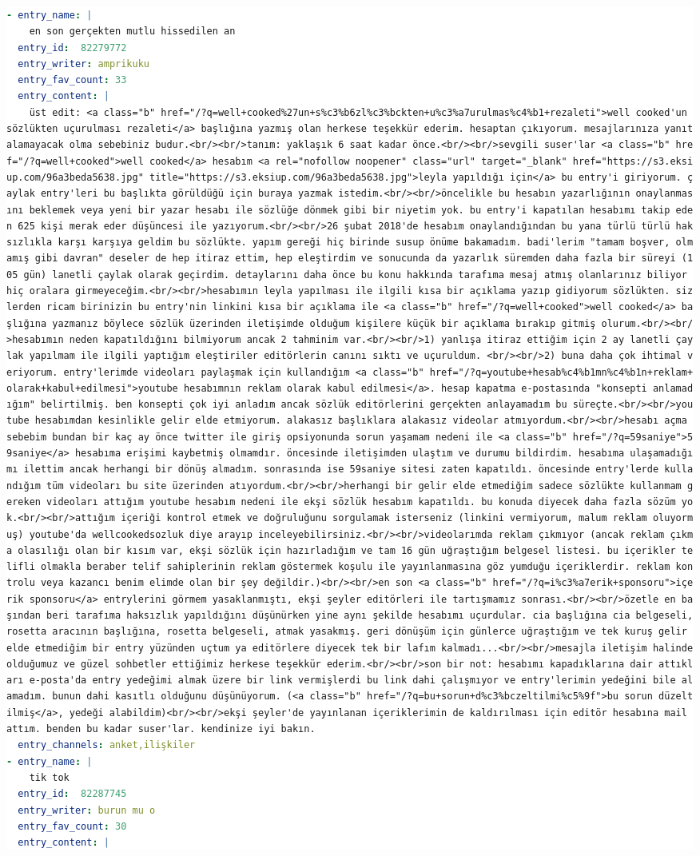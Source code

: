 ```yaml
- entry_name: |
    en son gerçekten mutlu hissedilen an
  entry_id:  82279772
  entry_writer: amprikuku
  entry_fav_count: 33
  entry_content: |
    üst edit: <a class="b" href="/?q=well+cooked%27un+s%c3%b6zl%c3%bckten+u%c3%a7urulmas%c4%b1+rezaleti">well cooked'un sözlükten uçurulması rezaleti</a> başlığına yazmış olan herkese teşekkür ederim. hesaptan çıkıyorum. mesajlarınıza yanıt alamayacak olma sebebiniz budur.<br/><br/>tanım: yaklaşık 6 saat kadar önce.<br/><br/>sevgili suser'lar <a class="b" href="/?q=well+cooked">well cooked</a> hesabım <a rel="nofollow noopener" class="url" target="_blank" href="https://s3.eksiup.com/96a3beda5638.jpg" title="https://s3.eksiup.com/96a3beda5638.jpg">leyla yapıldığı için</a> bu entry'i giriyorum. çaylak entry'leri bu başlıkta görüldüğü için buraya yazmak istedim.<br/><br/>öncelikle bu hesabın yazarlığının onaylanmasını beklemek veya yeni bir yazar hesabı ile sözlüğe dönmek gibi bir niyetim yok. bu entry'i kapatılan hesabımı takip eden 625 kişi merak eder düşüncesi ile yazıyorum.<br/><br/>26 şubat 2018'de hesabım onaylandığından bu yana türlü türlü haksızlıkla karşı karşıya geldim bu sözlükte. yapım gereği hiç birinde susup önüme bakamadım. badi'lerim "tamam boşver, olmamış gibi davran" deseler de hep itiraz ettim, hep eleştirdim ve sonucunda da yazarlık süremden daha fazla bir süreyi (105 gün) lanetli çaylak olarak geçirdim. detaylarını daha önce bu konu hakkında tarafıma mesaj atmış olanlarınız biliyor hiç oralara girmeyeceğim.<br/><br/>hesabımın leyla yapılması ile ilgili kısa bir açıklama yazıp gidiyorum sözlükten. sizlerden ricam birinizin bu entry'nin linkini kısa bir açıklama ile <a class="b" href="/?q=well+cooked">well cooked</a> başlığına yazmanız böylece sözlük üzerinden iletişimde olduğum kişilere küçük bir açıklama bırakıp gitmiş olurum.<br/><br/>hesabımın neden kapatıldığını bilmiyorum ancak 2 tahminim var.<br/><br/>1) yanlışa itiraz ettiğim için 2 ay lanetli çaylak yapılmam ile ilgili yaptığım eleştiriler editörlerin canını sıktı ve uçuruldum. <br/><br/>2) buna daha çok ihtimal veriyorum. entry'lerimde videoları paylaşmak için kullandığım <a class="b" href="/?q=youtube+hesab%c4%b1mn%c4%b1n+reklam+olarak+kabul+edilmesi">youtube hesabımnın reklam olarak kabul edilmesi</a>. hesap kapatma e-postasında "konsepti anlamadığım" belirtilmiş. ben konsepti çok iyi anladım ancak sözlük editörlerini gerçekten anlayamadım bu süreçte.<br/><br/>youtube hesabımdan kesinlikle gelir elde etmiyorum. alakasız başlıklara alakasız videolar atmıyordum.<br/><br/>hesabı açma sebebim bundan bir kaç ay önce twitter ile giriş opsiyonunda sorun yaşamam nedeni ile <a class="b" href="/?q=59saniye">59saniye</a> hesabıma erişimi kaybetmiş olmamdır. öncesinde iletişimden ulaştım ve durumu bildirdim. hesabıma ulaşamadığımı ilettim ancak herhangi bir dönüş almadım. sonrasında ise 59saniye sitesi zaten kapatıldı. öncesinde entry'lerde kullandığım tüm videoları bu site üzerinden atıyordum.<br/><br/>herhangi bir gelir elde etmediğim sadece sözlükte kullanmam gereken videoları attığım youtube hesabım nedeni ile ekşi sözlük hesabım kapatıldı. bu konuda diyecek daha fazla sözüm yok.<br/><br/>attığım içeriği kontrol etmek ve doğruluğunu sorgulamak isterseniz (linkini vermiyorum, malum reklam oluyormuş) youtube'da wellcookedsozluk diye arayıp inceleyebilirsiniz.<br/><br/>videolarımda reklam çıkmıyor (ancak reklam çıkma olasılığı olan bir kısım var, ekşi sözlük için hazırladığım ve tam 16 gün uğraştığım belgesel listesi. bu içerikler telifli olmakla beraber telif sahiplerinin reklam göstermek koşulu ile yayınlanmasına göz yumduğu içeriklerdir. reklam kontrolu veya kazancı benim elimde olan bir şey değildir.)<br/><br/>en son <a class="b" href="/?q=i%c3%a7erik+sponsoru">içerik sponsoru</a> entrylerini görmem yasaklanmıştı, ekşi şeyler editörleri ile tartışmamız sonrası.<br/><br/>özetle en başından beri tarafıma haksızlık yapıldığını düşünürken yine aynı şekilde hesabımı uçurdular. cia başlığına cia belgeseli, rosetta aracının başlığına, rosetta belgeseli, atmak yasakmış. geri dönüşüm için günlerce uğraştığım ve tek kuruş gelir elde etmediğim bir entry yüzünden uçtum ya editörlere diyecek tek bir lafım kalmadı...<br/><br/>mesajla iletişim halinde olduğumuz ve güzel sohbetler ettiğimiz herkese teşekkür ederim.<br/><br/>son bir not: hesabımı kapadıklarına dair attıkları e-posta'da entry yedeğimi almak üzere bir link vermişlerdi bu link dahi çalışmıyor ve entry'lerimin yedeğini bile alamadım. bunun dahi kasıtlı olduğunu düşünüyorum. (<a class="b" href="/?q=bu+sorun+d%c3%bczeltilmi%c5%9f">bu sorun düzeltilmiş</a>, yedeği alabildim)<br/><br/>ekşi şeyler'de yayınlanan içeriklerimin de kaldırılması için editör hesabına mail attım. benden bu kadar suser'lar. kendinize iyi bakın.
  entry_channels: anket,ilişkiler
- entry_name: |
    tik tok
  entry_id:  82287745
  entry_writer: burun mu o
  entry_fav_count: 30
  entry_content: |
```